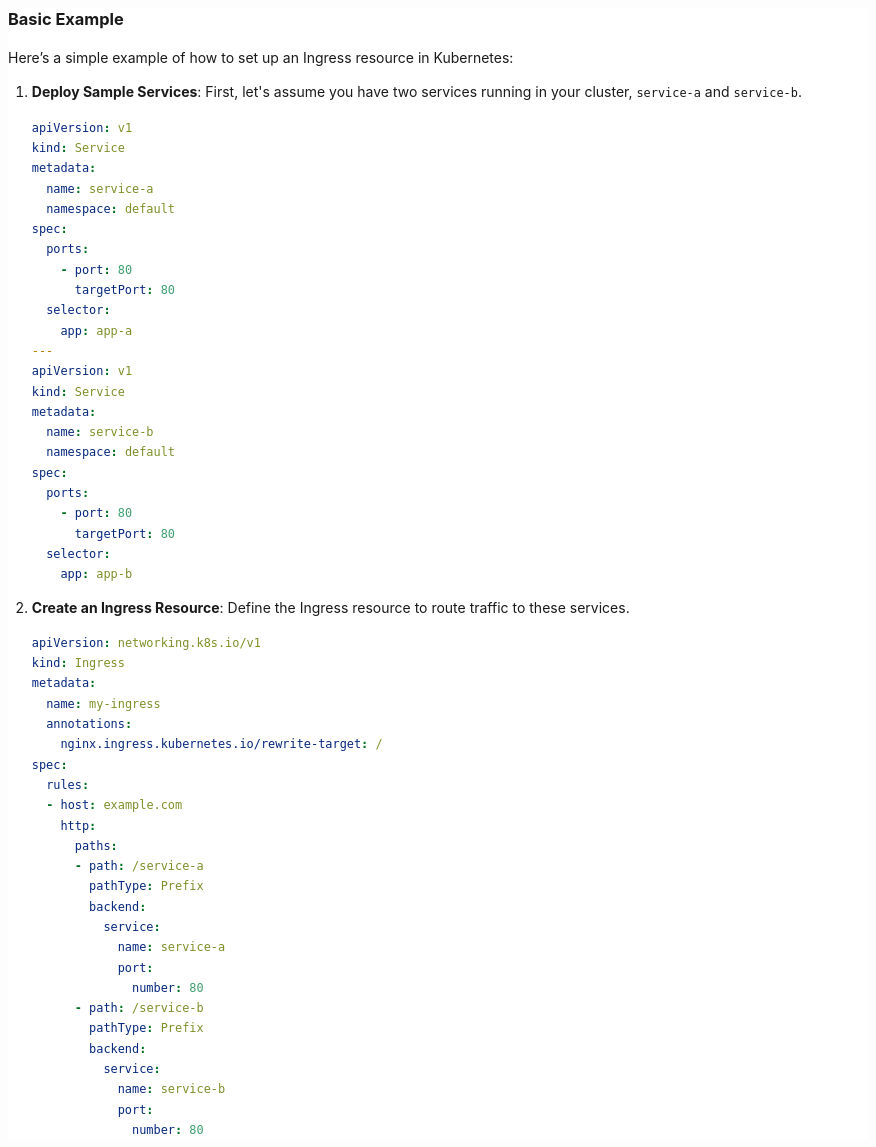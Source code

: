 ### Basic Example

Here’s a simple example of how to set up an Ingress resource in Kubernetes:

1. **Deploy Sample Services**:
   First, let's assume you have two services running in your cluster, `service-a` and `service-b`.

   ```yaml
   apiVersion: v1
   kind: Service
   metadata:
     name: service-a
     namespace: default
   spec:
     ports:
       - port: 80
         targetPort: 80
     selector:
       app: app-a
   ---
   apiVersion: v1
   kind: Service
   metadata:
     name: service-b
     namespace: default
   spec:
     ports:
       - port: 80
         targetPort: 80
     selector:
       app: app-b
   ```

2. **Create an Ingress Resource**:
   Define the Ingress resource to route traffic to these services.

   ```yaml
   apiVersion: networking.k8s.io/v1
   kind: Ingress
   metadata:
     name: my-ingress
     annotations:
       nginx.ingress.kubernetes.io/rewrite-target: /
   spec:
     rules:
     - host: example.com
       http:
         paths:
         - path: /service-a
           pathType: Prefix
           backend:
             service:
               name: service-a
               port:
                 number: 80
         - path: /service-b
           pathType: Prefix
           backend:
             service:
               name: service-b
               port:
                 number: 80
   ```
